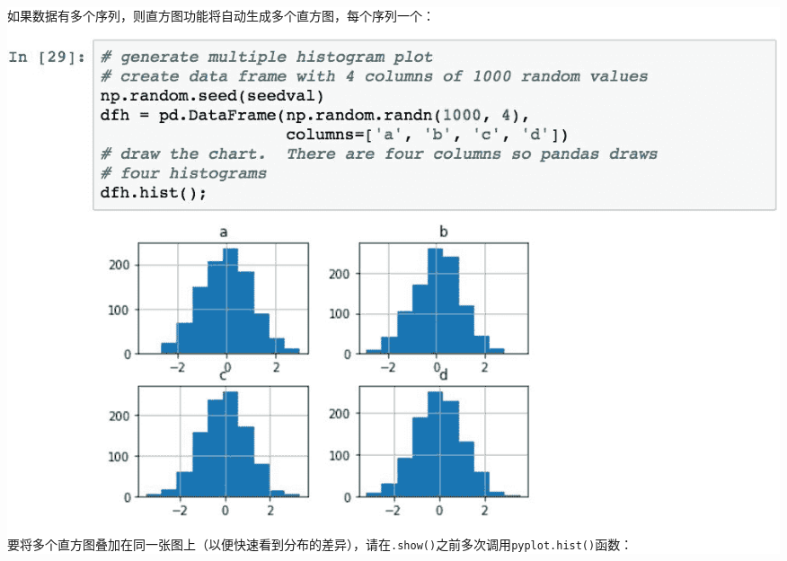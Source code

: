 如果数据有多个序列，则直方图功能将自动生成多个直方图，每个序列一个：

![](img/00735.jpeg)

要将多个直方图叠加在同一张图上（以便快速看到分布的差异），请在`.show()`之前多次调用`pyplot.hist()`函数：
